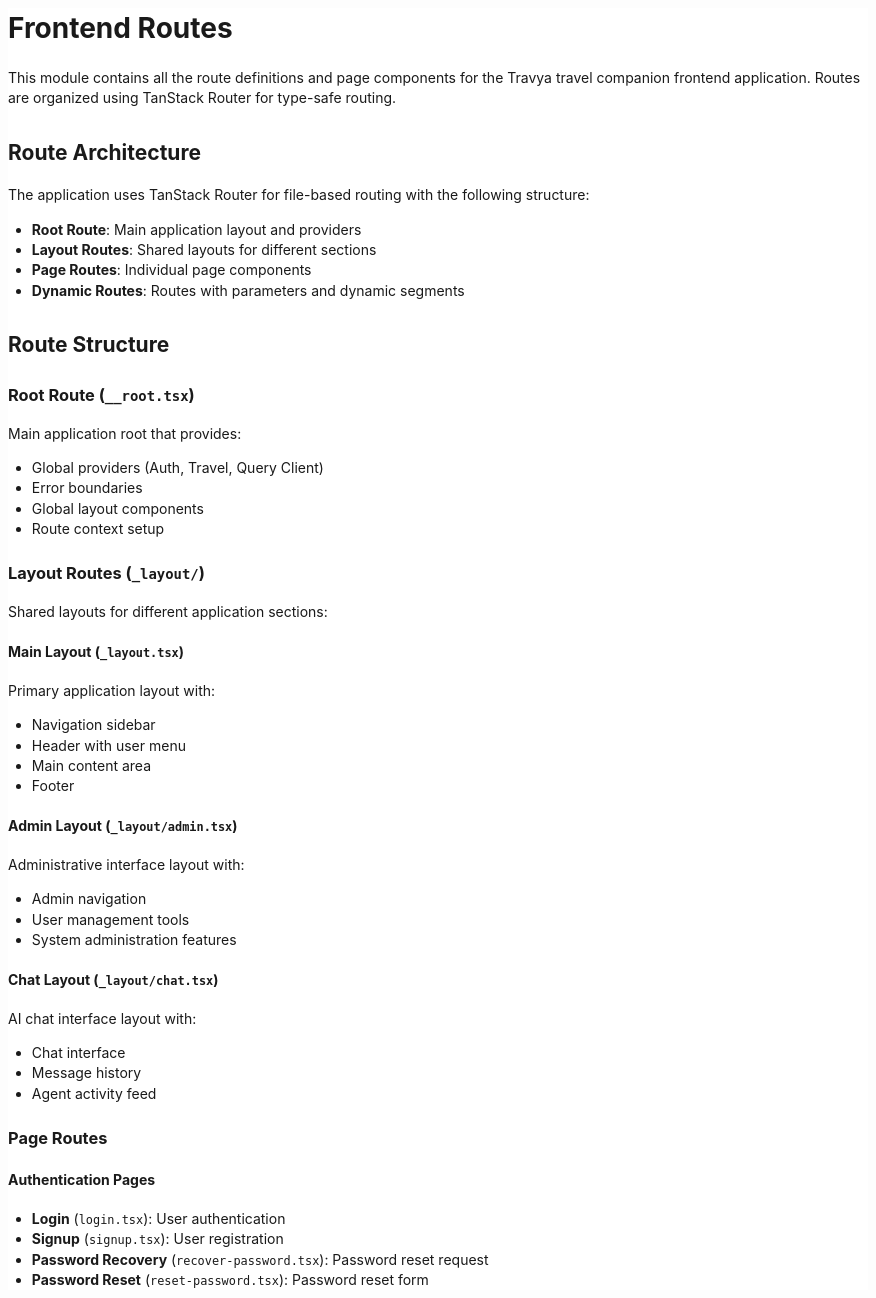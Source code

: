 # Frontend Routes

This module contains all the route definitions and page components for the Travya travel companion frontend application. Routes are organized using TanStack Router for type-safe routing.

## Route Architecture

The application uses TanStack Router for file-based routing with the following structure:

- **Root Route**: Main application layout and providers
- **Layout Routes**: Shared layouts for different sections
- **Page Routes**: Individual page components
- **Dynamic Routes**: Routes with parameters and dynamic segments

## Route Structure

### Root Route (`__root.tsx`)
Main application root that provides:
- Global providers (Auth, Travel, Query Client)
- Error boundaries
- Global layout components
- Route context setup

### Layout Routes (`_layout/`)
Shared layouts for different application sections:

#### Main Layout (`_layout.tsx`)
Primary application layout with:
- Navigation sidebar
- Header with user menu
- Main content area
- Footer

#### Admin Layout (`_layout/admin.tsx`)
Administrative interface layout with:
- Admin navigation
- User management tools
- System administration features

#### Chat Layout (`_layout/chat.tsx`)
AI chat interface layout with:
- Chat interface
- Message history
- Agent activity feed

### Page Routes

#### Authentication Pages
- **Login** (`login.tsx`): User authentication
- **Signup** (`signup.tsx`): User registration
- **Password Recovery** (`recover-password.tsx`): Password reset request
- **Password Reset** (`reset-password.tsx`): Password reset form
